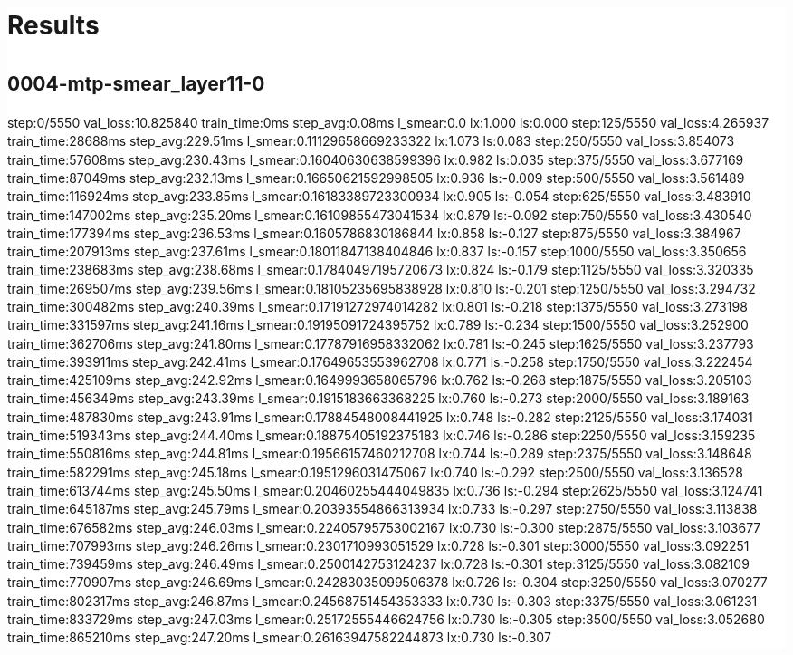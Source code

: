 # Results

## 0004-mtp-smear_layer11-0

step:0/5550 val_loss:10.825840 train_time:0ms step_avg:0.08ms l_smear:0.0 lx:1.000 ls:0.000
step:125/5550 val_loss:4.265937 train_time:28688ms step_avg:229.51ms l_smear:0.11129658669233322 lx:1.073 ls:0.083
step:250/5550 val_loss:3.854073 train_time:57608ms step_avg:230.43ms l_smear:0.16040630638599396 lx:0.982 ls:0.035
step:375/5550 val_loss:3.677169 train_time:87049ms step_avg:232.13ms l_smear:0.16650621592998505 lx:0.936 ls:-0.009
step:500/5550 val_loss:3.561489 train_time:116924ms step_avg:233.85ms l_smear:0.16183389723300934 lx:0.905 ls:-0.054
step:625/5550 val_loss:3.483910 train_time:147002ms step_avg:235.20ms l_smear:0.16109855473041534 lx:0.879 ls:-0.092
step:750/5550 val_loss:3.430540 train_time:177394ms step_avg:236.53ms l_smear:0.1605786830186844 lx:0.858 ls:-0.127
step:875/5550 val_loss:3.384967 train_time:207913ms step_avg:237.61ms l_smear:0.18011847138404846 lx:0.837 ls:-0.157
step:1000/5550 val_loss:3.350656 train_time:238683ms step_avg:238.68ms l_smear:0.17840497195720673 lx:0.824 ls:-0.179
step:1125/5550 val_loss:3.320335 train_time:269507ms step_avg:239.56ms l_smear:0.18105235695838928 lx:0.810 ls:-0.201
step:1250/5550 val_loss:3.294732 train_time:300482ms step_avg:240.39ms l_smear:0.17191272974014282 lx:0.801 ls:-0.218
step:1375/5550 val_loss:3.273198 train_time:331597ms step_avg:241.16ms l_smear:0.19195091724395752 lx:0.789 ls:-0.234
step:1500/5550 val_loss:3.252900 train_time:362706ms step_avg:241.80ms l_smear:0.17787916958332062 lx:0.781 ls:-0.245
step:1625/5550 val_loss:3.237793 train_time:393911ms step_avg:242.41ms l_smear:0.17649653553962708 lx:0.771 ls:-0.258
step:1750/5550 val_loss:3.222454 train_time:425109ms step_avg:242.92ms l_smear:0.1649993658065796 lx:0.762 ls:-0.268
step:1875/5550 val_loss:3.205103 train_time:456349ms step_avg:243.39ms l_smear:0.1915183663368225 lx:0.760 ls:-0.273
step:2000/5550 val_loss:3.189163 train_time:487830ms step_avg:243.91ms l_smear:0.17884548008441925 lx:0.748 ls:-0.282
step:2125/5550 val_loss:3.174031 train_time:519343ms step_avg:244.40ms l_smear:0.18875405192375183 lx:0.746 ls:-0.286
step:2250/5550 val_loss:3.159235 train_time:550816ms step_avg:244.81ms l_smear:0.19566157460212708 lx:0.744 ls:-0.289
step:2375/5550 val_loss:3.148648 train_time:582291ms step_avg:245.18ms l_smear:0.1951296031475067 lx:0.740 ls:-0.292
step:2500/5550 val_loss:3.136528 train_time:613744ms step_avg:245.50ms l_smear:0.20460255444049835 lx:0.736 ls:-0.294
step:2625/5550 val_loss:3.124741 train_time:645187ms step_avg:245.79ms l_smear:0.20393554866313934 lx:0.733 ls:-0.297
step:2750/5550 val_loss:3.113838 train_time:676582ms step_avg:246.03ms l_smear:0.22405795753002167 lx:0.730 ls:-0.300
step:2875/5550 val_loss:3.103677 train_time:707993ms step_avg:246.26ms l_smear:0.2301710993051529 lx:0.728 ls:-0.301
step:3000/5550 val_loss:3.092251 train_time:739459ms step_avg:246.49ms l_smear:0.2500142753124237 lx:0.728 ls:-0.301
step:3125/5550 val_loss:3.082109 train_time:770907ms step_avg:246.69ms l_smear:0.24283035099506378 lx:0.726 ls:-0.304
step:3250/5550 val_loss:3.070277 train_time:802317ms step_avg:246.87ms l_smear:0.24568751454353333 lx:0.730 ls:-0.303
step:3375/5550 val_loss:3.061231 train_time:833729ms step_avg:247.03ms l_smear:0.25172555446624756 lx:0.730 ls:-0.305
step:3500/5550 val_loss:3.052680 train_time:865210ms step_avg:247.20ms l_smear:0.26163947582244873 lx:0.730 ls:-0.307